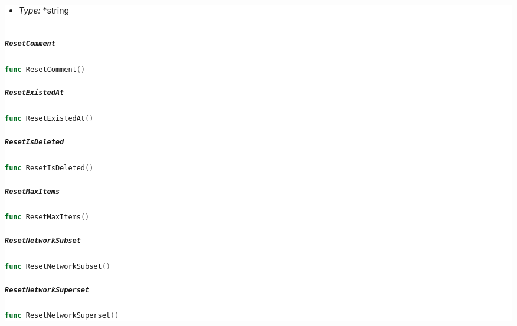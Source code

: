 - *Type:* *string

---

##### `ResetComment` <a name="ResetComment" id="@cdktf/provider-cloudflare.dataCloudflareZeroTrustTunnelCloudflaredRoutes.DataCloudflareZeroTrustTunnelCloudflaredRoutes.resetComment"></a>

```go
func ResetComment()
```

##### `ResetExistedAt` <a name="ResetExistedAt" id="@cdktf/provider-cloudflare.dataCloudflareZeroTrustTunnelCloudflaredRoutes.DataCloudflareZeroTrustTunnelCloudflaredRoutes.resetExistedAt"></a>

```go
func ResetExistedAt()
```

##### `ResetIsDeleted` <a name="ResetIsDeleted" id="@cdktf/provider-cloudflare.dataCloudflareZeroTrustTunnelCloudflaredRoutes.DataCloudflareZeroTrustTunnelCloudflaredRoutes.resetIsDeleted"></a>

```go
func ResetIsDeleted()
```

##### `ResetMaxItems` <a name="ResetMaxItems" id="@cdktf/provider-cloudflare.dataCloudflareZeroTrustTunnelCloudflaredRoutes.DataCloudflareZeroTrustTunnelCloudflaredRoutes.resetMaxItems"></a>

```go
func ResetMaxItems()
```

##### `ResetNetworkSubset` <a name="ResetNetworkSubset" id="@cdktf/provider-cloudflare.dataCloudflareZeroTrustTunnelCloudflaredRoutes.DataCloudflareZeroTrustTunnelCloudflaredRoutes.resetNetworkSubset"></a>

```go
func ResetNetworkSubset()
```

##### `ResetNetworkSuperset` <a name="ResetNetworkSuperset" id="@cdktf/provider-cloudflare.dataCloudflareZeroTrustTunnelCloudflaredRoutes.DataCloudflareZeroTrustTunnelCloudflaredRoutes.resetNetworkSuperset"></a>

```go
func ResetNetworkSuperset()
```
